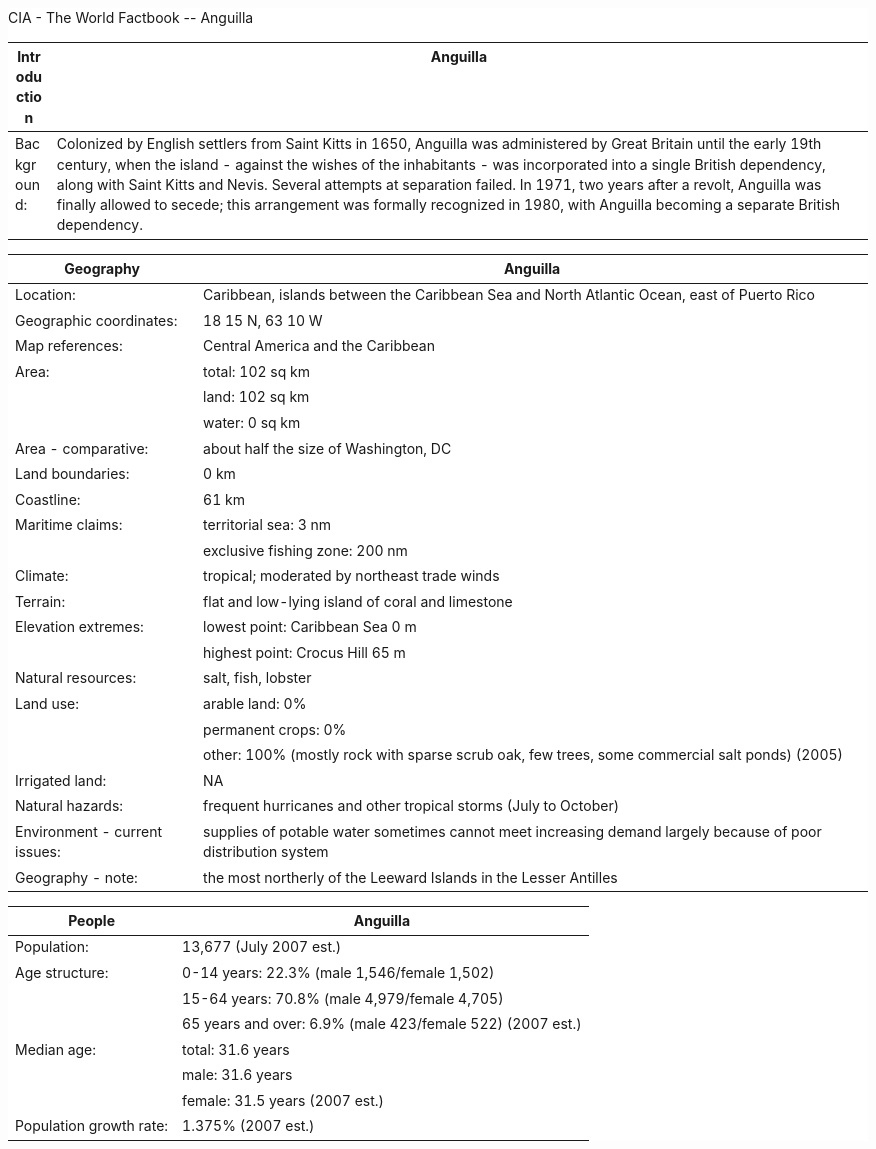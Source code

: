 CIA - The World Factbook -- Anguilla

| Introduction | Anguilla |
| --- | --- |
| Background: | Colonized by English settlers from Saint Kitts in 1650, Anguilla was administered by Great Britain until the early 19th century, when the island - against the wishes of the inhabitants - was incorporated into a single British dependency, along with Saint Kitts and Nevis. Several attempts at separation failed. In 1971, two years after a revolt, Anguilla was finally allowed to secede; this arrangement was formally recognized in 1980, with Anguilla becoming a separate British dependency. |

| Geography | Anguilla |
| --- | --- |
| Location: | Caribbean, islands between the Caribbean Sea and North Atlantic Ocean, east of Puerto Rico |
| Geographic coordinates: | 18 15 N, 63 10 W |
| Map references: | Central America and the Caribbean |
| Area: | total: 102 sq km |
| | land: 102 sq km |
| | water: 0 sq km |
| Area - comparative: | about half the size of Washington, DC |
| Land boundaries: | 0 km |
| Coastline: | 61 km |
| Maritime claims: | territorial sea: 3 nm |
| | exclusive fishing zone: 200 nm |
| Climate: | tropical; moderated by northeast trade winds |
| Terrain: | flat and low-lying island of coral and limestone |
| Elevation extremes: | lowest point: Caribbean Sea 0 m |
| | highest point: Crocus Hill 65 m |
| Natural resources: | salt, fish, lobster |
| Land use: | arable land: 0% |
| | permanent crops: 0% |
| | other: 100% (mostly rock with sparse scrub oak, few trees, some commercial salt ponds) (2005) |
| Irrigated land: | NA |
| Natural hazards: | frequent hurricanes and other tropical storms (July to October) |
| Environment - current issues: | supplies of potable water sometimes cannot meet increasing demand largely because of poor distribution system |
| Geography - note: | the most northerly of the Leeward Islands in the Lesser Antilles |

| People | Anguilla |
| --- | --- |
| Population: | 13,677 (July 2007 est.) |
| Age structure: | 0-14 years: 22.3% (male 1,546/female 1,502) |
| | 15-64 years: 70.8% (male 4,979/female 4,705) |
| | 65 years and over: 6.9% (male 423/female 522) (2007 est.) |
| Median age: | total: 31.6 years |
| | male: 31.6 years |
| | female: 31.5 years (2007 est.) |
| Population growth rate: | 1.375% (2007 est.) |